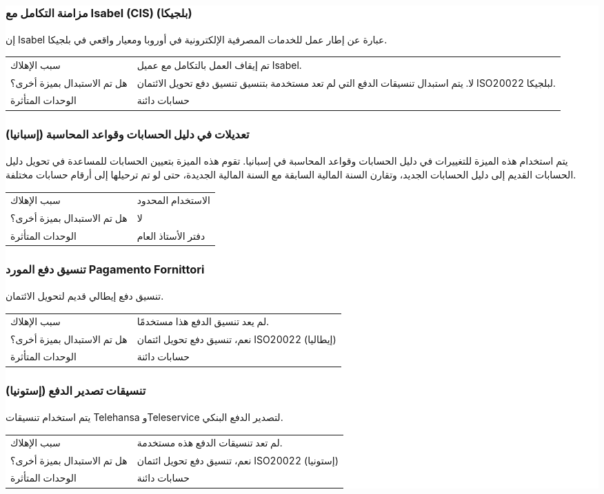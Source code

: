 ### <a name="integration-with-isabel-synchronized-cis-for-belgium"></a>مزامنة التكامل مع Isabel (CIS) (بلجيكا)

إن Isabel عبارة عن إطار عمل للخدمات المصرفية الإلكترونية في أوروبا ومعيار واقعي في بلجيكا.

|                              |                                                                                                                      |
|------------------------------|----------------------------------------------------------------------------------------------------------------------|
| سبب الإهلاك       | تم إيقاف العمل بالتكامل مع عميل Isabel.                                                                |
| هل تم الاستبدال بميزة أخرى؟ | لا. يتم استبدال تنسيقات الدفع التي لم تعد مستخدمة بتنسيق تنسيق دفع تحويل الائتمان ISO20022 لبلجيكا. |
| الوحدات المتأثرة             | حسابات دائنة                                                                                                     |

### <a name="modifications-in-the-chart-of-accounts-and-accounting-rules-for-spain"></a>تعديلات في دليل الحسابات وقواعد المحاسبة (إسبانيا)

يتم استخدام هذه الميزة للتغييرات في دليل الحسابات وقواعد المحاسبة في إسبانيا. تقوم هذه الميزة بتعيين الحسابات للمساعدة في تحويل دليل الحسابات القديم إلى دليل الحسابات الجديد، وتقارن السنة المالية السابقة مع السنة المالية الجديدة، حتى لو تم ترحيلها إلى أرقام حسابات مختلفة.

|                              |                |
|------------------------------|----------------|
| سبب الإهلاك       | الاستخدام المحدود  |
| هل تم الاستبدال بميزة أخرى؟ | لا             |
| الوحدات المتأثرة             | دفتر الأستاذ العام |

### <a name="pagamento-fornittori-vendor-payment-format"></a>تنسيق دفع المورد Pagamento Fornittori

تنسيق دفع إيطالي قديم لتحويل الائتمان.

|                              |                                                        |
|------------------------------|--------------------------------------------------------|
| سبب الإهلاك       | لم يعد تنسيق الدفع هذا مستخدمًا.                  |
| هل تم الاستبدال بميزة أخرى؟ | نعم، تنسيق دفع تحويل ائتمان ISO20022 (إيطاليا) |
| الوحدات المتأثرة             | حسابات دائنة                                       |

### <a name="payment-export-formats-for-estonia"></a>تنسيقات تصدير الدفع (إستونيا)

يتم استخدام تنسيقات Telehansa وTeleservice لتصدير الدفع البنكي.

|                              |                                                          |
|------------------------------|----------------------------------------------------------|
| سبب الإهلاك       | لم تعد تنسيقات الدفع هذه مستخدمة.                  |
| هل تم الاستبدال بميزة أخرى؟ | نعم، تنسيق دفع تحويل ائتمان ISO20022 (إستونيا) |
| الوحدات المتأثرة             | حسابات دائنة                                         |
